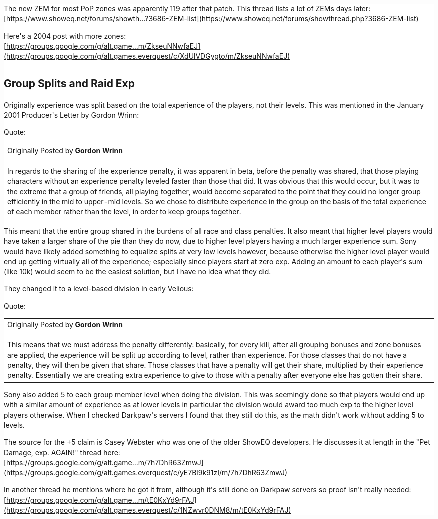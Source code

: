 The new ZEM for most PoP zones was apparently 119 after that patch. This thread lists a lot of ZEMs days later: [https://www.showeq.net/forums/showth...?3686-ZEM-list](https://www.showeq.net/forums/showthread.php?3686-ZEM-list)

Here's a 2004 post with more zones:  
[https://groups.google.com/g/alt.game...m/ZkseuNNwfaEJ](https://groups.google.com/g/alt.games.everquest/c/XdUlVDGygto/m/ZkseuNNwfaEJ)

## Group Splits and Raid Exp

Originally experience was split based on the total experience of the players, not their levels. This was mentioned in the January 2001 Producer's Letter by Gordon Wrinn:

Quote:

|                                                                                                                                                                                                                                                                                                                                                                                                                                                                                                                                                                                                                                                         |
| ------------------------------------------------------------------------------------------------------------------------------------------------------------------------------------------------------------------------------------------------------------------------------------------------------------------------------------------------------------------------------------------------------------------------------------------------------------------------------------------------------------------------------------------------------------------------------------------------------------------------------------------------------- |
| Originally Posted by **Gordon Wrinn**<br><br>In regards to the sharing of the experience penalty, it was apparent in beta, before the penalty was shared, that those playing characters without an experience penalty leveled faster than those that did. It was obvious that this would occur, but it was to the extreme that a group of friends, all playing together, would become separated to the point that they could no longer group efficiently in the mid to upper-mid levels. So we chose to distribute experience in the group on the basis of the total experience of each member rather than the level, in order to keep groups together. |

This meant that the entire group shared in the burdens of all race and class penalties. It also meant that higher level players would have taken a larger share of the pie than they do now, due to higher level players having a much larger experience sum. Sony would have likely added something to equalize splits at very low levels however, because otherwise the higher level player would end up getting virtually all of the experience; especially since players start at zero exp. Adding an amount to each player's sum (like 10k) would seem to be the easiest solution, but I have no idea what they did.

They changed it to a level-based division in early Velious:

Quote:

|                                                                                                                                                                                                                                                                                                                                                                                                                                                                                                                                                                                  |
| -------------------------------------------------------------------------------------------------------------------------------------------------------------------------------------------------------------------------------------------------------------------------------------------------------------------------------------------------------------------------------------------------------------------------------------------------------------------------------------------------------------------------------------------------------------------------------- |
| Originally Posted by **Gordon Wrinn**<br><br>This means that we must address the penalty differently: basically, for every kill, after all grouping bonuses and zone bonuses are applied, the experience will be split up according to level, rather than experience. For those classes that do not have a penalty, they will then be given that share. Those classes that have a penalty will get their share, multiplied by their experience penalty. Essentially we are creating extra experience to give to those with a penalty after everyone else has gotten their share. |

Sony also added 5 to each group member level when doing the division. This was seemingly done so that players would end up with a similar amount of experience as at lower levels in particular the division would award too much exp to the higher level players otherwise. When I checked Darkpaw's servers I found that they still do this, as the math didn't work without adding 5 to levels.

The source for the +5 claim is Casey Webster who was one of the older ShowEQ developers. He discusses it at length in the "Pet Damage, exp. AGAIN!" thread here:  
[https://groups.google.com/g/alt.game...m/7h7DhR63ZmwJ](https://groups.google.com/g/alt.games.everquest/c/yE7Bl9k91zI/m/7h7DhR63ZmwJ)

In another thread he mentions where he got it from, although it's still done on Darkpaw servers so proof isn't really needed:  
[https://groups.google.com/g/alt.game...m/tE0KxYd9rFAJ](https://groups.google.com/g/alt.games.everquest/c/1NZwvr0DNM8/m/tE0KxYd9rFAJ)
